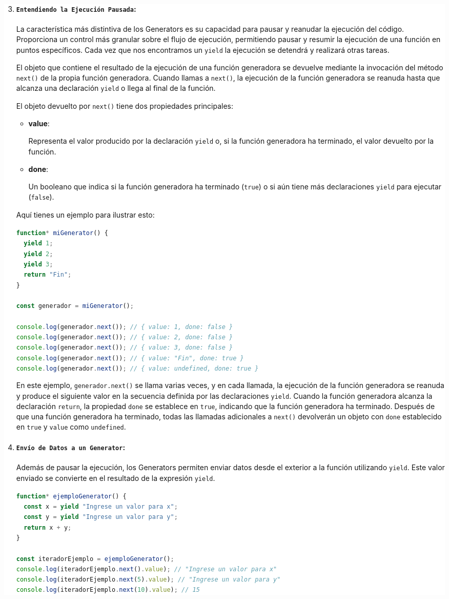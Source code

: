 3. #### **`Entendiendo la Ejecución Pausada`**:
   
   La característica más distintiva de los Generators es su capacidad para pausar y reanudar la ejecución del código. Proporciona un control más granular sobre el flujo de ejecución, permitiendo pausar y resumir la ejecución de una función en puntos específicos. Cada vez que nos encontramos un `yield` la ejecución se detendrá y realizará otras tareas.
      
   El objeto que contiene el resultado de la ejecución de una función generadora se devuelve mediante la invocación del método `next()` de la propia función generadora. Cuando llamas a `next()`, la ejecución de la función generadora se reanuda hasta que alcanza una declaración `yield` o llega al final de la función.

   El objeto devuelto por `next()` tiene dos propiedades principales:
   
   - **value**: 
   
     Representa el valor producido por la declaración `yield` o, si la función generadora ha terminado, el valor devuelto por la función.

   - **done**:
   
     Un booleano que indica si la función generadora ha terminado (`true`) o si aún tiene más declaraciones `yield` para ejecutar (`false`).
   
   Aquí tienes un ejemplo para ilustrar esto:
   
   ```javascript
   function* miGenerator() {
     yield 1;
     yield 2;
     yield 3;
     return "Fin";
   }
   
   const generador = miGenerator();
   
   console.log(generador.next()); // { value: 1, done: false }
   console.log(generador.next()); // { value: 2, done: false }
   console.log(generador.next()); // { value: 3, done: false }
   console.log(generador.next()); // { value: "Fin", done: true }
   console.log(generador.next()); // { value: undefined, done: true }
   ```
   
   En este ejemplo, `generador.next()` se llama varias veces, y en cada llamada, la ejecución de la función generadora se reanuda y produce el siguiente valor en la secuencia definida por las declaraciones `yield`. Cuando la función generadora alcanza la declaración `return`, la propiedad `done` se establece en `true`, indicando que la función generadora ha terminado. Después de que una función generadora ha terminado, todas las llamadas adicionales a `next()` devolverán un objeto con `done` establecido en `true` y `value` como `undefined`.

4. #### **`Envío de Datos a un Generator`**:

   Además de pausar la ejecución, los Generators permiten enviar datos desde el exterior a la función utilizando `yield`. Este valor enviado se convierte en el resultado de la expresión `yield`.

   ```javascript
   function* ejemploGenerator() {
     const x = yield "Ingrese un valor para x";
     const y = yield "Ingrese un valor para y";
     return x + y;
   }

   const iteradorEjemplo = ejemploGenerator();
   console.log(iteradorEjemplo.next().value); // "Ingrese un valor para x"
   console.log(iteradorEjemplo.next(5).value); // "Ingrese un valor para y"
   console.log(iteradorEjemplo.next(10).value); // 15
   ```
